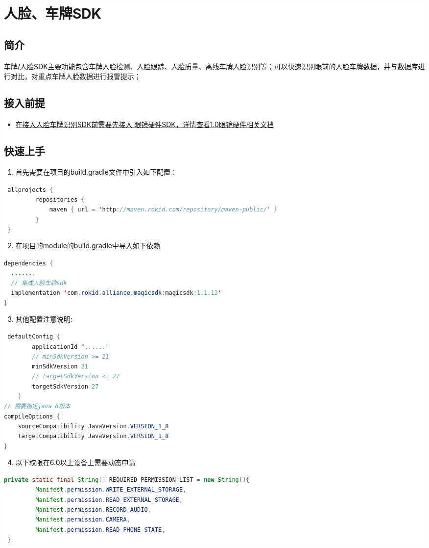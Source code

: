 # 人脸、车牌SDK

## 简介

车牌/人脸SDK主要功能包含车牌人脸检测、人脸跟踪、人脸质量、离线车牌人脸识别等；可以快速识别眼前的人脸车牌数据，并与数据库进行对比，对重点车牌人脸数据进行报警提示；

## 接入前提

- [在接入人脸车牌识别SDK前需要先接入 眼镜硬件SDK，详情查看1.0眼镜硬件相关文档](glass_hardware.md)

## 快速上手

1. 首先需要在项目的build.gradle文件中引入如下配置：

  ```java
   allprojects {
           repositories {
               maven { url = 'http://maven.rokid.com/repository/maven-public/' }
           }
   }
  ```

2. 在项目的module的build.gradle中导入如下依赖

  ```java
  dependencies {
    .......
    // 集成人脸车牌sdk
    implementation 'com.rokid.alliance.magicsdk:magicsdk:1.1.13'
  }
  ```

3. 其他配置注意说明:

  ```java
   defaultConfig {
          applicationId "......"
          // minSdkVersion >= 21
          minSdkVersion 21
          // targetSdkVersion <= 27
          targetSdkVersion 27
      }
  // 需要指定java 8版本
  compileOptions {
      sourceCompatibility JavaVersion.VERSION_1_8
      targetCompatibility JavaVersion.VERSION_1_8
  }
  ```

4. 以下权限在6.0以上设备上需要动态申请

  ```java
  private static final String[] REQUIRED_PERMISSION_LIST = new String[]{
           Manifest.permission.WRITE_EXTERNAL_STORAGE,
           Manifest.permission.READ_EXTERNAL_STORAGE,
           Manifest.permission.RECORD_AUDIO,
           Manifest.permission.CAMERA,
           Manifest.permission.READ_PHONE_STATE,
   }
  ```
